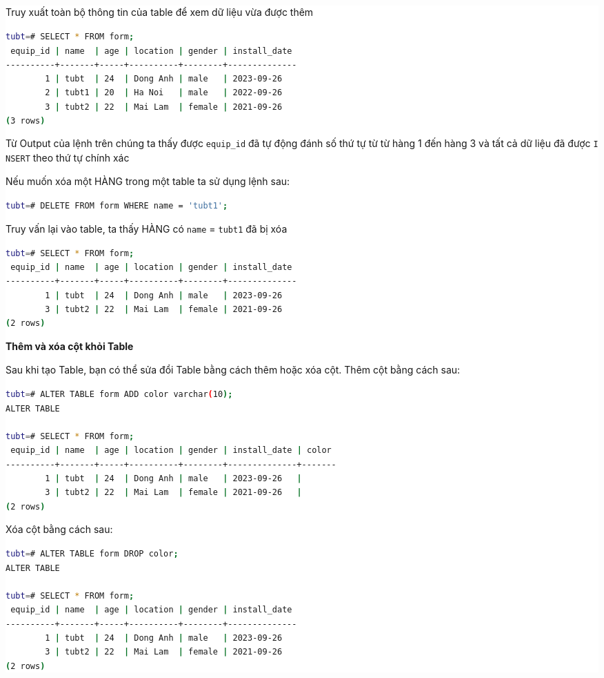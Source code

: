 Truy xuất toàn bộ thông tin của table để xem dữ liệu vừa được thêm

```sh
tubt=# SELECT * FROM form;
 equip_id | name  | age | location | gender | install_date 
----------+-------+-----+----------+--------+--------------
        1 | tubt  | 24  | Dong Anh | male   | 2023-09-26
        2 | tubt1 | 20  | Ha Noi   | male   | 2022-09-26
        3 | tubt2 | 22  | Mai Lam  | female | 2021-09-26
(3 rows)
```

Từ Output của lệnh trên chúng ta thấy được `equip_id` đã tự động đánh số thứ tự từ từ hàng 1 đến hàng 3 và tất cả dữ liệu đã được `INSERT` theo thứ tự chính xác

Nếu muốn xóa một HÀNG trong một table ta sử dụng lệnh sau:

```sh
tubt=# DELETE FROM form WHERE name = 'tubt1';
```

Truy vấn lại vào table, ta thấy HÀNG có `name` = `tubt1` đã bị xóa

```sh
tubt=# SELECT * FROM form;
 equip_id | name  | age | location | gender | install_date 
----------+-------+-----+----------+--------+--------------
        1 | tubt  | 24  | Dong Anh | male   | 2023-09-26
        3 | tubt2 | 22  | Mai Lam  | female | 2021-09-26
(2 rows)
```

**Thêm và xóa cột khỏi Table**

Sau khi tạo Table, bạn có thể sửa đổi Table bằng cách thêm hoặc xóa cột. Thêm cột bằng cách sau:

```sh
tubt=# ALTER TABLE form ADD color varchar(10);
ALTER TABLE

tubt=# SELECT * FROM form;
 equip_id | name  | age | location | gender | install_date | color 
----------+-------+-----+----------+--------+--------------+-------
        1 | tubt  | 24  | Dong Anh | male   | 2023-09-26   | 
        3 | tubt2 | 22  | Mai Lam  | female | 2021-09-26   | 
(2 rows)
```

Xóa cột bằng cách sau:

```sh
tubt=# ALTER TABLE form DROP color;
ALTER TABLE

tubt=# SELECT * FROM form;
 equip_id | name  | age | location | gender | install_date 
----------+-------+-----+----------+--------+--------------
        1 | tubt  | 24  | Dong Anh | male   | 2023-09-26
        3 | tubt2 | 22  | Mai Lam  | female | 2021-09-26
(2 rows)
```
